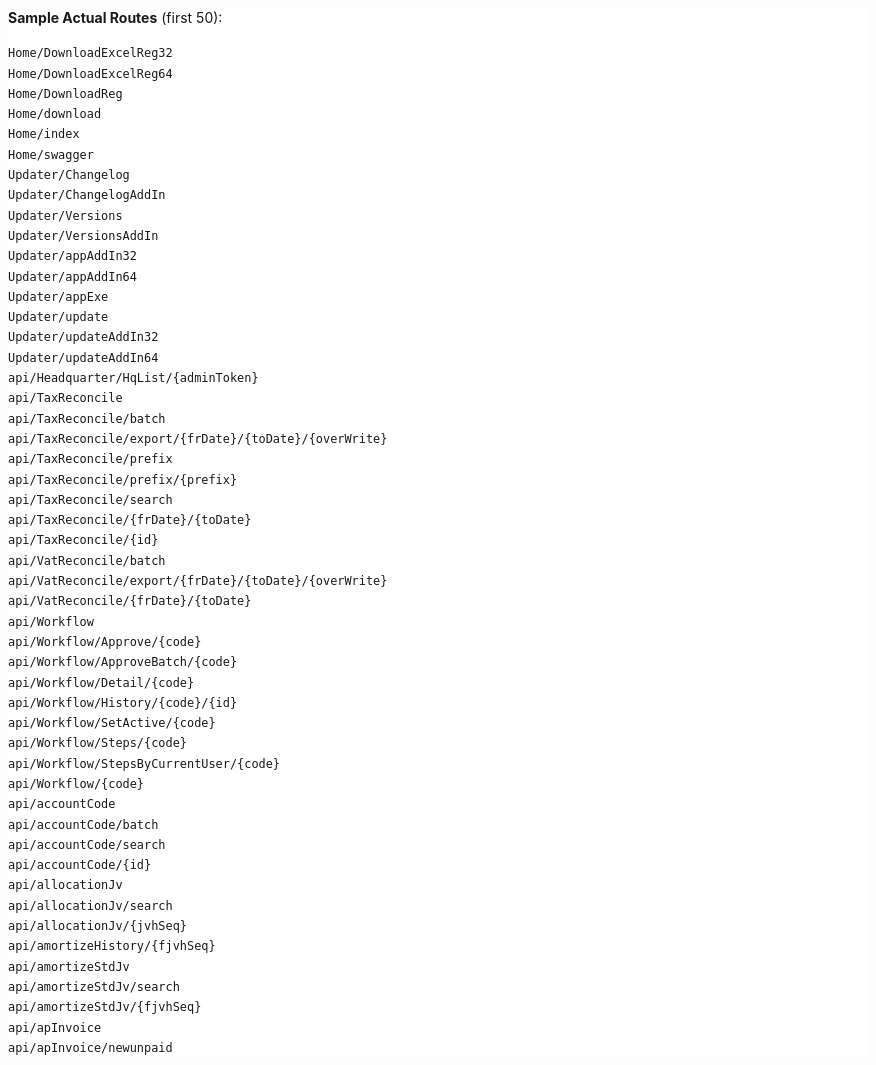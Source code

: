 **Sample Actual Routes** (first 50):
```
Home/DownloadExcelReg32
Home/DownloadExcelReg64
Home/DownloadReg
Home/download
Home/index
Home/swagger
Updater/Changelog
Updater/ChangelogAddIn
Updater/Versions
Updater/VersionsAddIn
Updater/appAddIn32
Updater/appAddIn64
Updater/appExe
Updater/update
Updater/updateAddIn32
Updater/updateAddIn64
api/Headquarter/HqList/{adminToken}
api/TaxReconcile
api/TaxReconcile/batch
api/TaxReconcile/export/{frDate}/{toDate}/{overWrite}
api/TaxReconcile/prefix
api/TaxReconcile/prefix/{prefix}
api/TaxReconcile/search
api/TaxReconcile/{frDate}/{toDate}
api/TaxReconcile/{id}
api/VatReconcile/batch
api/VatReconcile/export/{frDate}/{toDate}/{overWrite}
api/VatReconcile/{frDate}/{toDate}
api/Workflow
api/Workflow/Approve/{code}
api/Workflow/ApproveBatch/{code}
api/Workflow/Detail/{code}
api/Workflow/History/{code}/{id}
api/Workflow/SetActive/{code}
api/Workflow/Steps/{code}
api/Workflow/StepsByCurrentUser/{code}
api/Workflow/{code}
api/accountCode
api/accountCode/batch
api/accountCode/search
api/accountCode/{id}
api/allocationJv
api/allocationJv/search
api/allocationJv/{jvhSeq}
api/amortizeHistory/{fjvhSeq}
api/amortizeStdJv
api/amortizeStdJv/search
api/amortizeStdJv/{fjvhSeq}
api/apInvoice
api/apInvoice/newunpaid
```
